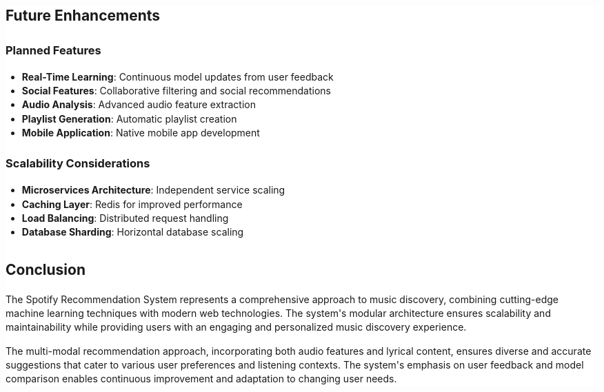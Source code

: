 ## Future Enhancements

### Planned Features
- **Real-Time Learning**: Continuous model updates from user feedback
- **Social Features**: Collaborative filtering and social recommendations
- **Audio Analysis**: Advanced audio feature extraction
- **Playlist Generation**: Automatic playlist creation
- **Mobile Application**: Native mobile app development

### Scalability Considerations
- **Microservices Architecture**: Independent service scaling
- **Caching Layer**: Redis for improved performance
- **Load Balancing**: Distributed request handling
- **Database Sharding**: Horizontal database scaling

## Conclusion

The Spotify Recommendation System represents a comprehensive approach to music discovery, combining cutting-edge machine learning techniques with modern web technologies. The system's modular architecture ensures scalability and maintainability while providing users with an engaging and personalized music discovery experience.

The multi-modal recommendation approach, incorporating both audio features and lyrical content, ensures diverse and accurate suggestions that cater to various user preferences and listening contexts. The system's emphasis on user feedback and model comparison enables continuous improvement and adaptation to changing user needs. 
